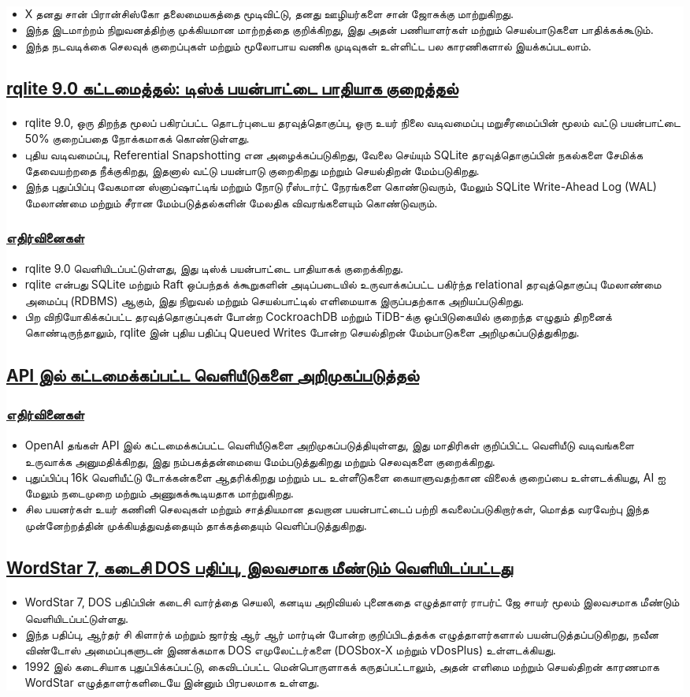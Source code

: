 - X தனது சான் பிரான்சிஸ்கோ தலைமையகத்தை மூடிவிட்டு, தனது ஊழியர்களை சான் ஜோசுக்கு மாற்றுகிறது.
- இந்த இடமாற்றம் நிறுவனத்திற்கு முக்கியமான மாற்றத்தை குறிக்கிறது, இது அதன் பணியாளர்கள் மற்றும் செயல்பாடுகளை பாதிக்கக்கூடும்.
- இந்த நடவடிக்கை செலவுக் குறைப்புகள் மற்றும் மூலோபாய வணிக முடிவுகள் உள்ளிட்ட பல காரணிகளால் இயக்கப்படலாம்.

## [rqlite 9.0 கட்டமைத்தல்: டிஸ்க் பயன்பாட்டை பாதியாக குறைத்தல்](https://www.philipotoole.com/building-rqlite-9-0-cutting-disk-usage-by-half/)

- rqlite 9.0, ஒரு திறந்த மூலப் பகிரப்பட்ட தொடர்புடைய தரவுத்தொகுப்பு, ஒரு உயர் நிலை வடிவமைப்பு மறுசீரமைப்பின் மூலம் வட்டு பயன்பாட்டை 50% குறைப்பதை நோக்கமாகக் கொண்டுள்ளது.
- புதிய வடிவமைப்பு, Referential Snapshotting என அழைக்கப்படுகிறது, வேலை செய்யும் SQLite தரவுத்தொகுப்பின் நகல்களை சேமிக்க தேவையற்றதை நீக்குகிறது, இதனால் வட்டு பயன்பாடு குறைகிறது மற்றும் செயல்திறன் மேம்படுகிறது.
- இந்த புதுப்பிப்பு வேகமான ஸ்னாப்ஷாட்டிங் மற்றும் நோடு ரீஸ்டார்ட் நேரங்களை கொண்டுவரும், மேலும் SQLite Write-Ahead Log (WAL) மேலாண்மை மற்றும் சீரான மேம்படுத்தல்களின் மேலதிக விவரங்களையும் கொண்டுவரும்.

### [எதிர்வினைகள்](https://news.ycombinator.com/item?id=41167060)

- rqlite 9.0 வெளியிடப்பட்டுள்ளது, இது டிஸ்க் பயன்பாட்டை பாதியாகக் குறைக்கிறது.
- rqlite என்பது SQLite மற்றும் Raft ஒப்பந்தக் க்கூறுகளின் அடிப்படையில் உருவாக்கப்பட்ட பகிர்ந்த relational தரவுத்தொகுப்பு மேலாண்மை அமைப்பு (RDBMS) ஆகும், இது நிறுவல் மற்றும் செயல்பாட்டில் எளிமையாக இருப்பதற்காக அறியப்படுகிறது.
- பிற விநியோகிக்கப்பட்ட தரவுத்தொகுப்புகள் போன்ற CockroachDB மற்றும் TiDB-க்கு ஒப்பிடுகையில் குறைந்த எழுதும் திறனைக் கொண்டிருந்தாலும், rqlite இன் புதிய பதிப்பு Queued Writes போன்ற செயல்திறன் மேம்பாடுகளை அறிமுகப்படுத்துகிறது.

## [API இல் கட்டமைக்கப்பட்ட வெளியீடுகளை அறிமுகப்படுத்தல்](https://openai.com/index/introducing-structured-outputs-in-the-api/)

### [எதிர்வினைகள்](https://news.ycombinator.com/item?id=41173223)

- OpenAI தங்கள் API இல் கட்டமைக்கப்பட்ட வெளியீடுகளை அறிமுகப்படுத்தியுள்ளது, இது மாதிரிகள் குறிப்பிட்ட வெளியீடு வடிவங்களை உருவாக்க அனுமதிக்கிறது, இது நம்பகத்தன்மையை மேம்படுத்துகிறது மற்றும் செலவுகளை குறைக்கிறது.
- புதுப்பிப்பு 16k வெளியீட்டு டோக்கன்களை ஆதரிக்கிறது மற்றும் பட உள்ளீடுகளை கையாளுவதற்கான விலைக் குறைப்பை உள்ளடக்கியது, AI ஐ மேலும் நடைமுறை மற்றும் அணுகக்கூடியதாக மாற்றுகிறது.
- சில பயனர்கள் உயர் கணினி செலவுகள் மற்றும் சாத்தியமான தவறான பயன்பாட்டைப் பற்றி கவலைப்படுகிறார்கள், மொத்த வரவேற்பு இந்த முன்னேற்றத்தின் முக்கியத்துவத்தையும் தாக்கத்தையும் வெளிப்படுத்துகிறது.

## [WordStar 7, கடைசி DOS பதிப்பு, இலவசமாக மீண்டும் வெளியிடப்பட்டது](https://www.theregister.com/2024/08/06/wordstar_7_the_last_ever/)

- WordStar 7, DOS பதிப்பின் கடைசி வார்த்தை செயலி, கனடிய அறிவியல் புனைகதை எழுத்தாளர் ராபர்ட் ஜே சாயர் மூலம் இலவசமாக மீண்டும் வெளியிடப்பட்டுள்ளது.
- இந்த பதிப்பு, ஆர்தர் சி கிளார்க் மற்றும் ஜார்ஜ் ஆர் ஆர் மார்டின் போன்ற குறிப்பிடத்தக்க எழுத்தாளர்களால் பயன்படுத்தப்படுகிறது, நவீன விண்டோஸ் அமைப்புகளுடன் இணக்கமாக DOS எமுலேட்டர்களை (DOSbox-X மற்றும் vDosPlus) உள்ளடக்கியது.
- 1992 இல் கடைசியாக புதுப்பிக்கப்பட்டு, கைவிடப்பட்ட மென்பொருளாகக் கருதப்பட்டாலும், அதன் எளிமை மற்றும் செயல்திறன் காரணமாக WordStar எழுத்தாளர்களிடையே இன்னும் பிரபலமாக உள்ளது.
